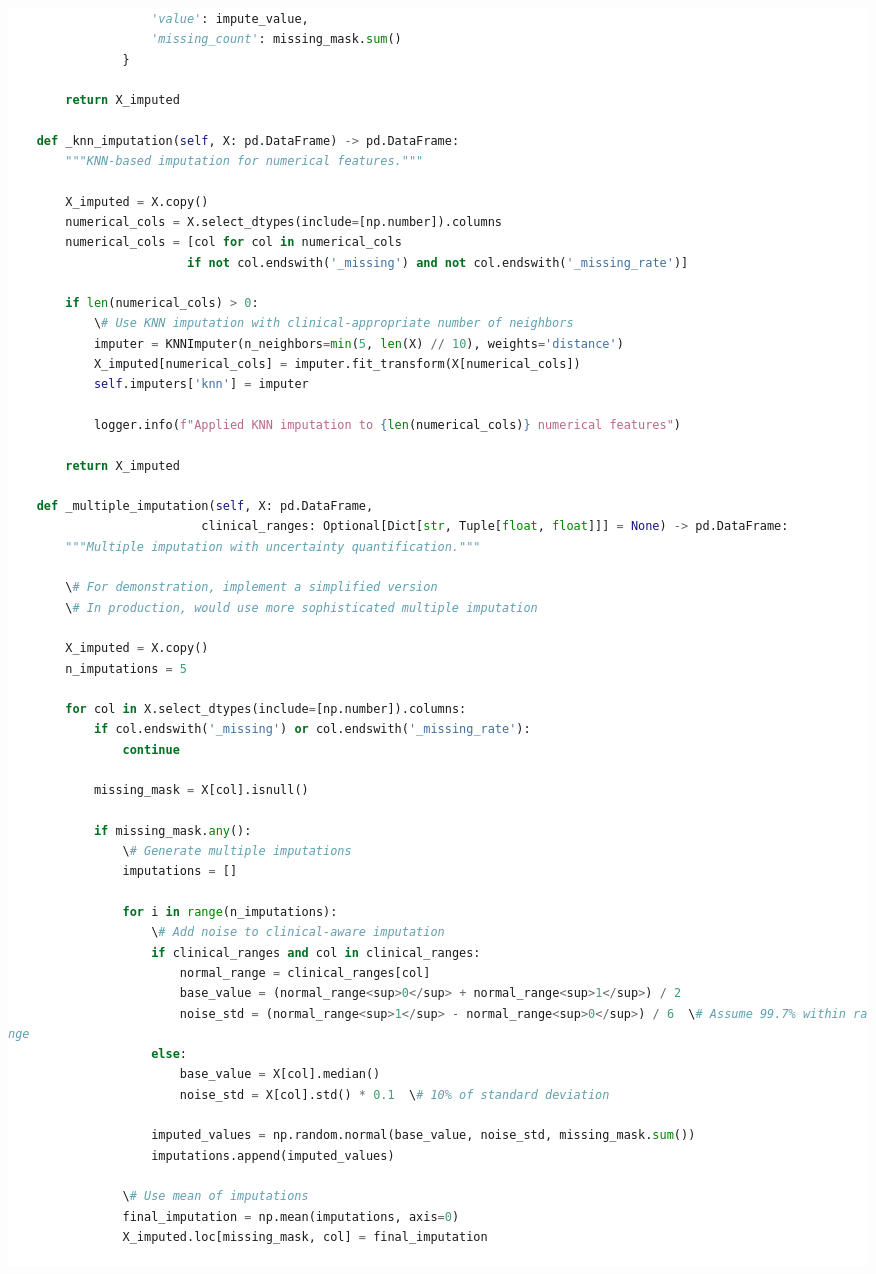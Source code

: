 ```python
                    'value': impute_value,
                    'missing_count': missing_mask.sum()
                }
        
        return X_imputed
    
    def _knn_imputation(self, X: pd.DataFrame) -> pd.DataFrame:
        """KNN-based imputation for numerical features."""
        
        X_imputed = X.copy()
        numerical_cols = X.select_dtypes(include=[np.number]).columns
        numerical_cols = [col for col in numerical_cols 
                         if not col.endswith('_missing') and not col.endswith('_missing_rate')]
        
        if len(numerical_cols) > 0:
            \# Use KNN imputation with clinical-appropriate number of neighbors
            imputer = KNNImputer(n_neighbors=min(5, len(X) // 10), weights='distance')
            X_imputed[numerical_cols] = imputer.fit_transform(X[numerical_cols])
            self.imputers['knn'] = imputer
            
            logger.info(f"Applied KNN imputation to {len(numerical_cols)} numerical features")
        
        return X_imputed
    
    def _multiple_imputation(self, X: pd.DataFrame, 
                           clinical_ranges: Optional[Dict[str, Tuple[float, float]]] = None) -> pd.DataFrame:
        """Multiple imputation with uncertainty quantification."""
        
        \# For demonstration, implement a simplified version
        \# In production, would use more sophisticated multiple imputation
        
        X_imputed = X.copy()
        n_imputations = 5
        
        for col in X.select_dtypes(include=[np.number]).columns:
            if col.endswith('_missing') or col.endswith('_missing_rate'):
                continue
            
            missing_mask = X[col].isnull()
            
            if missing_mask.any():
                \# Generate multiple imputations
                imputations = []
                
                for i in range(n_imputations):
                    \# Add noise to clinical-aware imputation
                    if clinical_ranges and col in clinical_ranges:
                        normal_range = clinical_ranges[col]
                        base_value = (normal_range<sup>0</sup> + normal_range<sup>1</sup>) / 2
                        noise_std = (normal_range<sup>1</sup> - normal_range<sup>0</sup>) / 6  \# Assume 99.7% within range
                    else:
                        base_value = X[col].median()
                        noise_std = X[col].std() * 0.1  \# 10% of standard deviation
                    
                    imputed_values = np.random.normal(base_value, noise_std, missing_mask.sum())
                    imputations.append(imputed_values)
                
                \# Use mean of imputations
                final_imputation = np.mean(imputations, axis=0)
                X_imputed.loc[missing_mask, col] = final_imputation
                
```